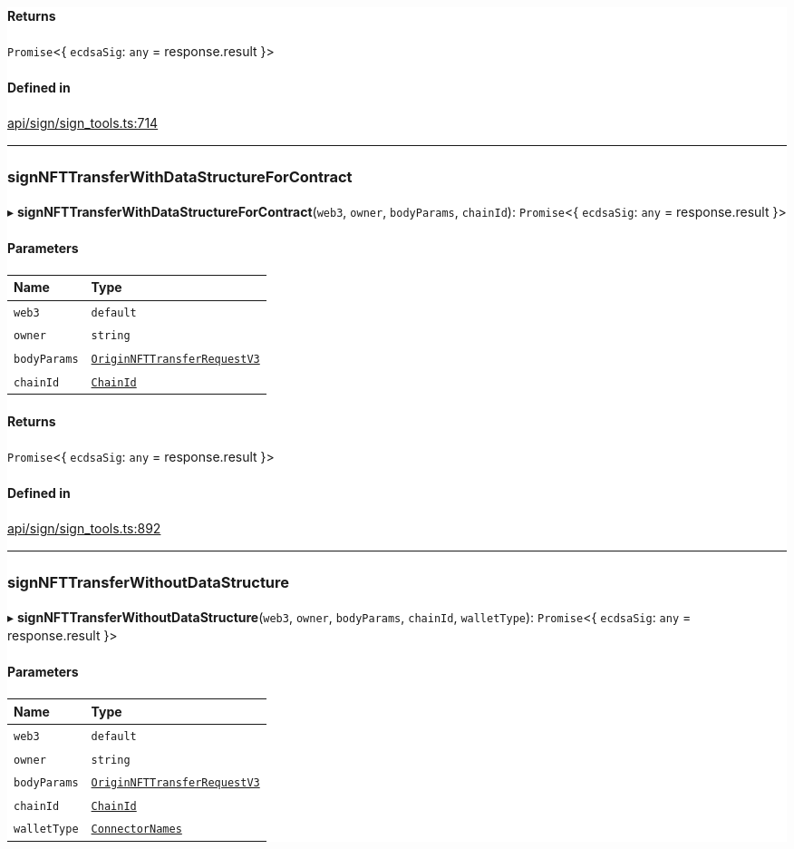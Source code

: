 #### Returns

`Promise`<{ `ecdsaSig`: `any` = response.result }\>

#### Defined in

[api/sign/sign_tools.ts:714](https://github.com/Loopring/loopring_sdk/blob/acbd5a2/src/api/sign/sign_tools.ts#L714)

___

### signNFTTransferWithDataStructureForContract

▸ **signNFTTransferWithDataStructureForContract**(`web3`, `owner`, `bodyParams`, `chainId`): `Promise`<{ `ecdsaSig`: `any` = response.result }\>

#### Parameters

| Name | Type |
| :------ | :------ |
| `web3` | `default` |
| `owner` | `string` |
| `bodyParams` | [`OriginNFTTransferRequestV3`](interfaces/OriginNFTTransferRequestV3.md) |
| `chainId` | [`ChainId`](enums/ChainId.md) |

#### Returns

`Promise`<{ `ecdsaSig`: `any` = response.result }\>

#### Defined in

[api/sign/sign_tools.ts:892](https://github.com/Loopring/loopring_sdk/blob/acbd5a2/src/api/sign/sign_tools.ts#L892)

___

### signNFTTransferWithoutDataStructure

▸ **signNFTTransferWithoutDataStructure**(`web3`, `owner`, `bodyParams`, `chainId`, `walletType`): `Promise`<{ `ecdsaSig`: `any` = response.result }\>

#### Parameters

| Name | Type |
| :------ | :------ |
| `web3` | `default` |
| `owner` | `string` |
| `bodyParams` | [`OriginNFTTransferRequestV3`](interfaces/OriginNFTTransferRequestV3.md) |
| `chainId` | [`ChainId`](enums/ChainId.md) |
| `walletType` | [`ConnectorNames`](enums/ConnectorNames.md) |
